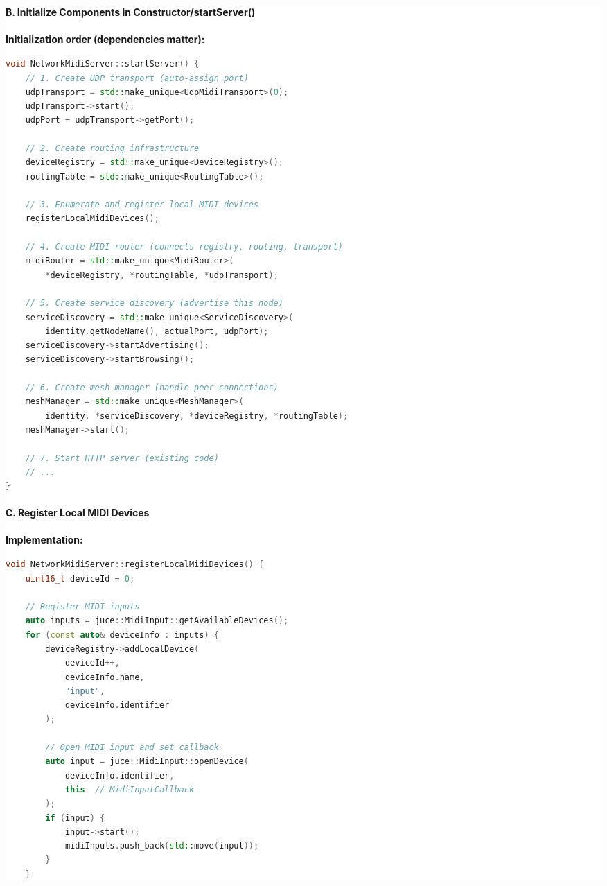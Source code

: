 #### B. Initialize Components in Constructor/startServer()

**Initialization order (dependencies matter):**
```cpp
void NetworkMidiServer::startServer() {
    // 1. Create UDP transport (auto-assign port)
    udpTransport = std::make_unique<UdpMidiTransport>(0);
    udpTransport->start();
    udpPort = udpTransport->getPort();

    // 2. Create routing infrastructure
    deviceRegistry = std::make_unique<DeviceRegistry>();
    routingTable = std::make_unique<RoutingTable>();

    // 3. Enumerate and register local MIDI devices
    registerLocalMidiDevices();

    // 4. Create MIDI router (connects registry, routing, transport)
    midiRouter = std::make_unique<MidiRouter>(
        *deviceRegistry, *routingTable, *udpTransport);

    // 5. Create service discovery (advertise this node)
    serviceDiscovery = std::make_unique<ServiceDiscovery>(
        identity.getNodeName(), actualPort, udpPort);
    serviceDiscovery->startAdvertising();
    serviceDiscovery->startBrowsing();

    // 6. Create mesh manager (handle peer connections)
    meshManager = std::make_unique<MeshManager>(
        identity, *serviceDiscovery, *deviceRegistry, *routingTable);
    meshManager->start();

    // 7. Start HTTP server (existing code)
    // ...
}
```

#### C. Register Local MIDI Devices

**Implementation:**
```cpp
void NetworkMidiServer::registerLocalMidiDevices() {
    uint16_t deviceId = 0;

    // Register MIDI inputs
    auto inputs = juce::MidiInput::getAvailableDevices();
    for (const auto& deviceInfo : inputs) {
        deviceRegistry->addLocalDevice(
            deviceId++,
            deviceInfo.name,
            "input",
            deviceInfo.identifier
        );

        // Open MIDI input and set callback
        auto input = juce::MidiInput::openDevice(
            deviceInfo.identifier,
            this  // MidiInputCallback
        );
        if (input) {
            input->start();
            midiInputs.push_back(std::move(input));
        }
    }

```